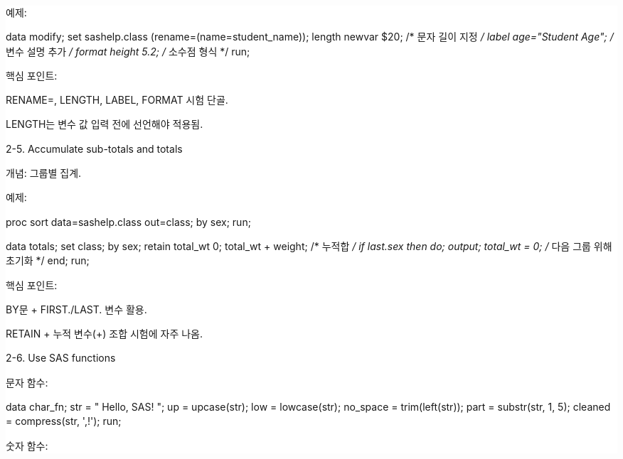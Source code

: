 예제:

data modify;
    set sashelp.class (rename=(name=student_name));
    length newvar $20;            /* 문자 길이 지정 */
    label age="Student Age";      /* 변수 설명 추가 */
    format height 5.2;            /* 소수점 형식 */
run;


핵심 포인트:

RENAME=, LENGTH, LABEL, FORMAT 시험 단골.

LENGTH는 변수 값 입력 전에 선언해야 적용됨.

2-5. Accumulate sub-totals and totals

개념: 그룹별 집계.

예제:

proc sort data=sashelp.class out=class;
    by sex;
run;

data totals;
    set class;
    by sex;
    retain total_wt 0;
    total_wt + weight;          /* 누적합 */
    if last.sex then do;
        output;
        total_wt = 0;           /* 다음 그룹 위해 초기화 */
    end;
run;


핵심 포인트:

BY문 + FIRST./LAST. 변수 활용.

RETAIN + 누적 변수(+) 조합 시험에 자주 나옴.

2-6. Use SAS functions

문자 함수:

data char_fn;
    str = " Hello, SAS! ";
    up = upcase(str);
    low = lowcase(str);
    no_space = trim(left(str));
    part = substr(str, 1, 5);
    cleaned = compress(str, ',!');
run;


숫자 함수:
